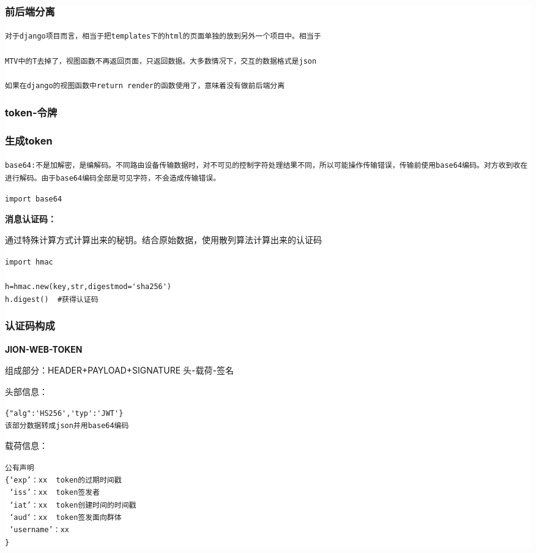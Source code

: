 ### 前后端分离

```
对于django项目而言，相当于把templates下的html的页面单独的放到另外一个项目中。相当于

MTV中的T去掉了，视图函数不再返回页面，只返回数据。大多数情况下，交互的数据格式是json

如果在django的视图函数中return render的函数使用了，意味着没有做前后端分离
```

### token-令牌

### 生成token

```
base64:不是加解密，是编解码。不同路由设备传输数据时，对不可见的控制字符处理结果不同，所以可能操作传输错误，传输前使用base64编码。对方收到收在进行解码。由于base64编码全部是可见字符，不会造成传输错误。
```

```
import base64
```

**消息认证码：**

通过特殊计算方式计算出来的秘钥。结合原始数据，使用散列算法计算出来的认证码

```
import hmac

h=hmac.new(key,str,digestmod='sha256')
h.digest()  #获得认证码
```

### 认证码构成

**JION-WEB-TOKEN**

组成部分：HEADER+PAYLOAD+SIGNATURE  头-载荷-签名

头部信息：

```
{"alg":'HS256','typ':'JWT'}
该部分数据转成json并用base64编码
```

载荷信息：

```
公有声明
{‘exp’：xx  token的过期时间戳
 ‘iss’：xx  token签发者
 ‘iat’：xx  token创建时间的时间戳
 ‘aud‘：xx  token签发面向群体
 ‘username’：xx
}
```
